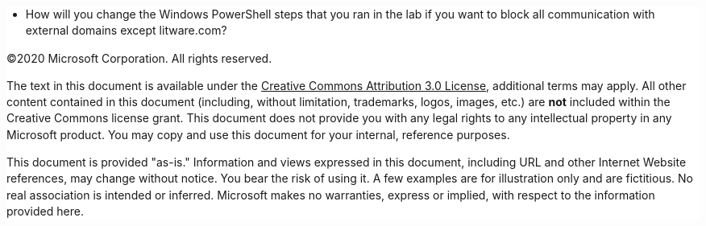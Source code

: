 - How will you change the Windows PowerShell steps that you ran in the lab if you want to block all communication with external domains except litware.com?

©2020 Microsoft Corporation. All rights reserved.

The text in this document is available under the [Creative Commons Attribution 3.0 License](https://creativecommons.org/licenses/by/3.0/legalcode), additional terms may apply. All other content contained in this document (including, without limitation, trademarks, logos, images, etc.) are **not** included within the Creative Commons license grant. This document does not provide you with any legal rights to any intellectual property in any Microsoft product. You may copy and use this document for your internal, reference purposes.

This document is provided "as-is." Information and views expressed in this document, including URL and other Internet Website references, may change without notice. You bear the risk of using it. A few examples are for illustration only and are fictitious. No real association is intended or inferred. Microsoft makes no warranties, express or implied, with respect to the information provided here.